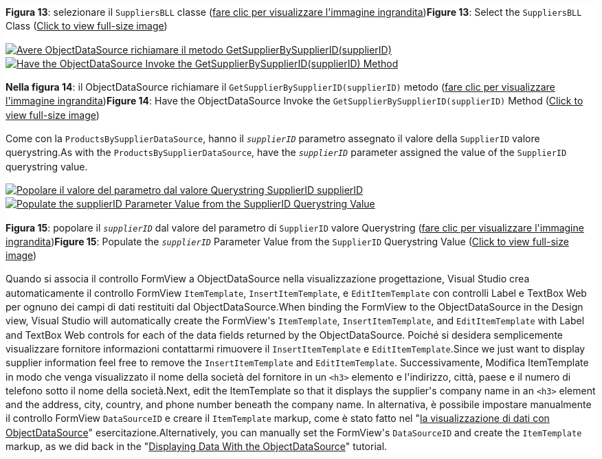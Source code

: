 <span data-ttu-id="c029d-193">**Figura 13**: selezionare il `SuppliersBLL` classe ([fare clic per visualizzare l'immagine ingrandita](master-detail-filtering-across-two-pages-cs/_static/image37.png))</span><span class="sxs-lookup"><span data-stu-id="c029d-193">**Figure 13**: Select the `SuppliersBLL` Class ([Click to view full-size image](master-detail-filtering-across-two-pages-cs/_static/image37.png))</span></span>


<span data-ttu-id="c029d-194">[![Avere ObjectDataSource richiamare il metodo GetSupplierBySupplierID(supplierID)](master-detail-filtering-across-two-pages-cs/_static/image39.png)](master-detail-filtering-across-two-pages-cs/_static/image38.png)</span><span class="sxs-lookup"><span data-stu-id="c029d-194">[![Have the ObjectDataSource Invoke the GetSupplierBySupplierID(supplierID) Method](master-detail-filtering-across-two-pages-cs/_static/image39.png)](master-detail-filtering-across-two-pages-cs/_static/image38.png)</span></span>

<span data-ttu-id="c029d-195">**Nella figura 14**: il ObjectDataSource richiamare il `GetSupplierBySupplierID(supplierID)` metodo ([fare clic per visualizzare l'immagine ingrandita](master-detail-filtering-across-two-pages-cs/_static/image40.png))</span><span class="sxs-lookup"><span data-stu-id="c029d-195">**Figure 14**: Have the ObjectDataSource Invoke the `GetSupplierBySupplierID(supplierID)` Method ([Click to view full-size image](master-detail-filtering-across-two-pages-cs/_static/image40.png))</span></span>


<span data-ttu-id="c029d-196">Come con la `ProductsBySupplierDataSource`, hanno il  *`supplierID`*  parametro assegnato il valore della `SupplierID` valore querystring.</span><span class="sxs-lookup"><span data-stu-id="c029d-196">As with the `ProductsBySupplierDataSource`, have the *`supplierID`* parameter assigned the value of the `SupplierID` querystring value.</span></span>


<span data-ttu-id="c029d-197">[![Popolare il valore del parametro dal valore Querystring SupplierID supplierID](master-detail-filtering-across-two-pages-cs/_static/image42.png)](master-detail-filtering-across-two-pages-cs/_static/image41.png)</span><span class="sxs-lookup"><span data-stu-id="c029d-197">[![Populate the supplierID Parameter Value from the SupplierID Querystring Value](master-detail-filtering-across-two-pages-cs/_static/image42.png)](master-detail-filtering-across-two-pages-cs/_static/image41.png)</span></span>

<span data-ttu-id="c029d-198">**Figura 15**: popolare il  *`supplierID`*  dal valore del parametro di `SupplierID` valore Querystring ([fare clic per visualizzare l'immagine ingrandita](master-detail-filtering-across-two-pages-cs/_static/image43.png))</span><span class="sxs-lookup"><span data-stu-id="c029d-198">**Figure 15**: Populate the *`supplierID`* Parameter Value from the `SupplierID` Querystring Value ([Click to view full-size image](master-detail-filtering-across-two-pages-cs/_static/image43.png))</span></span>


<span data-ttu-id="c029d-199">Quando si associa il controllo FormView a ObjectDataSource nella visualizzazione progettazione, Visual Studio crea automaticamente il controllo FormView `ItemTemplate`, `InsertItemTemplate`, e `EditItemTemplate` con controlli Label e TextBox Web per ognuno dei campi di dati restituiti dal ObjectDataSource.</span><span class="sxs-lookup"><span data-stu-id="c029d-199">When binding the FormView to the ObjectDataSource in the Design view, Visual Studio will automatically create the FormView's `ItemTemplate`, `InsertItemTemplate`, and `EditItemTemplate` with Label and TextBox Web controls for each of the data fields returned by the ObjectDataSource.</span></span> <span data-ttu-id="c029d-200">Poiché si desidera semplicemente visualizzare fornitore informazioni contattarmi rimuovere il `InsertItemTemplate` e `EditItemTemplate`.</span><span class="sxs-lookup"><span data-stu-id="c029d-200">Since we just want to display supplier information feel free to remove the `InsertItemTemplate` and `EditItemTemplate`.</span></span> <span data-ttu-id="c029d-201">Successivamente, Modifica ItemTemplate in modo che venga visualizzato il nome della società del fornitore in un `<h3>` elemento e l'indirizzo, città, paese e il numero di telefono sotto il nome della società.</span><span class="sxs-lookup"><span data-stu-id="c029d-201">Next, edit the ItemTemplate so that it displays the supplier's company name in an `<h3>` element and the address, city, country, and phone number beneath the company name.</span></span> <span data-ttu-id="c029d-202">In alternativa, è possibile impostare manualmente il controllo FormView `DataSourceID` e creare il `ItemTemplate` markup, come è stato fatto nel "[la visualizzazione di dati con ObjectDataSource](../basic-reporting/displaying-data-with-the-objectdatasource-cs.md)" esercitazione.</span><span class="sxs-lookup"><span data-stu-id="c029d-202">Alternatively, you can manually set the FormView's `DataSourceID` and create the `ItemTemplate` markup, as we did back in the "[Displaying Data With the ObjectDataSource](../basic-reporting/displaying-data-with-the-objectdatasource-cs.md)" tutorial.</span></span>
